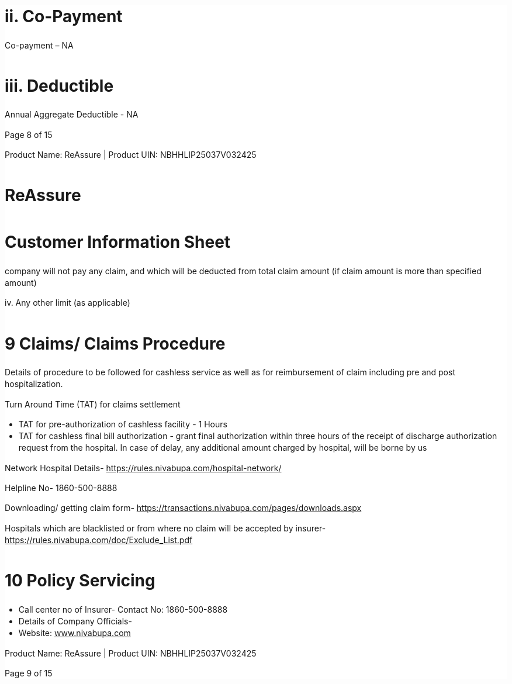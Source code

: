 # ii. Co-Payment

Co-payment – NA

# iii. Deductible

Annual Aggregate Deductible - NA

Page 8 of 15

Product Name: ReAssure | Product UIN: NBHHLIP25037V032425

# ReAssure

# Customer Information Sheet

company will not pay any claim, and which will be deducted from total claim amount (if claim amount is more than specified amount)

iv. Any other limit (as applicable)

# 9 Claims/ Claims Procedure

Details of procedure to be followed for cashless service as well as for reimbursement of claim including pre and post hospitalization.

Turn Around Time (TAT) for claims settlement

- TAT for pre-authorization of cashless facility - 1 Hours
- TAT for cashless final bill authorization - grant final authorization within three hours of the receipt of discharge authorization request from the hospital. In case of delay, any additional amount charged by hospital, will be borne by us

Network Hospital Details- https://rules.nivabupa.com/hospital-network/

Helpline No- 1860-500-8888

Downloading/ getting claim form- https://transactions.nivabupa.com/pages/downloads.aspx

Hospitals which are blacklisted or from where no claim will be accepted by insurer- https://rules.nivabupa.com/doc/Exclude_List.pdf

# 10 Policy Servicing

- Call center no of Insurer- Contact No: 1860-500-8888
- Details of Company Officials-
- Website: www.nivabupa.com

Product Name: ReAssure | Product UIN: NBHHLIP25037V032425

Page 9 of 15
